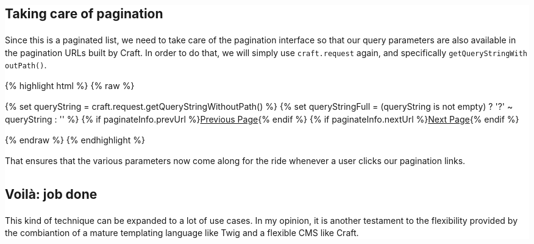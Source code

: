 ## Taking care of pagination

Since this is a paginated list, we need to take care of the pagination interface so that our query parameters are also available in the pagination URLs built by Craft. In order to do that, we will simply use `craft.request` again, and specifically `getQueryStringWithoutPath()`.

{% highlight html %}
{% raw %}

{% set queryString = craft.request.getQueryStringWithoutPath() %}
{% set queryStringFull = (queryString is not empty) ? '?' ~ queryString : '' %}
{% if paginateInfo.prevUrl %}<a href="{{ paginateInfo.prevUrl ~ queryStringFull }}">Previous Page</a>{% endif %}
{% if paginateInfo.nextUrl %}<a href="{{ paginateInfo.nextUrl ~ queryStringFull }}">Next Page</a>{% endif %}

{% endraw %}
{% endhighlight %}

That ensures that the various parameters now come along for the ride whenever a user clicks our pagination links.

## Voilà: job done

This kind of technique can be expanded to a lot of use cases. In my opinion, it is another testament to the flexibility provided by the combiantion of a mature templating language like Twig and a flexible CMS like Craft.
